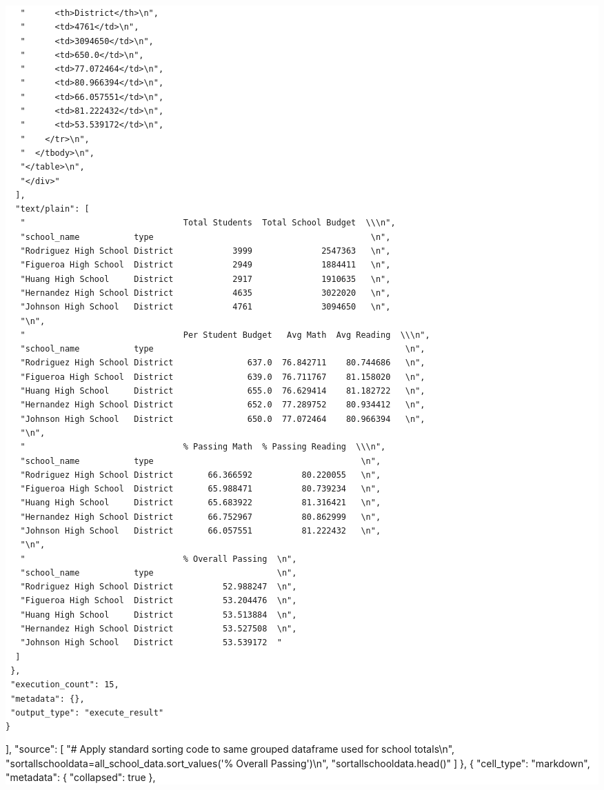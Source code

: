        "      <th>District</th>\n",
       "      <td>4761</td>\n",
       "      <td>3094650</td>\n",
       "      <td>650.0</td>\n",
       "      <td>77.072464</td>\n",
       "      <td>80.966394</td>\n",
       "      <td>66.057551</td>\n",
       "      <td>81.222432</td>\n",
       "      <td>53.539172</td>\n",
       "    </tr>\n",
       "  </tbody>\n",
       "</table>\n",
       "</div>"
      ],
      "text/plain": [
       "                                Total Students  Total School Budget  \\\n",
       "school_name           type                                            \n",
       "Rodriguez High School District            3999              2547363   \n",
       "Figueroa High School  District            2949              1884411   \n",
       "Huang High School     District            2917              1910635   \n",
       "Hernandez High School District            4635              3022020   \n",
       "Johnson High School   District            4761              3094650   \n",
       "\n",
       "                                Per Student Budget   Avg Math  Avg Reading  \\\n",
       "school_name           type                                                   \n",
       "Rodriguez High School District               637.0  76.842711    80.744686   \n",
       "Figueroa High School  District               639.0  76.711767    81.158020   \n",
       "Huang High School     District               655.0  76.629414    81.182722   \n",
       "Hernandez High School District               652.0  77.289752    80.934412   \n",
       "Johnson High School   District               650.0  77.072464    80.966394   \n",
       "\n",
       "                                % Passing Math  % Passing Reading  \\\n",
       "school_name           type                                          \n",
       "Rodriguez High School District       66.366592          80.220055   \n",
       "Figueroa High School  District       65.988471          80.739234   \n",
       "Huang High School     District       65.683922          81.316421   \n",
       "Hernandez High School District       66.752967          80.862999   \n",
       "Johnson High School   District       66.057551          81.222432   \n",
       "\n",
       "                                % Overall Passing  \n",
       "school_name           type                         \n",
       "Rodriguez High School District          52.988247  \n",
       "Figueroa High School  District          53.204476  \n",
       "Huang High School     District          53.513884  \n",
       "Hernandez High School District          53.527508  \n",
       "Johnson High School   District          53.539172  "
      ]
     },
     "execution_count": 15,
     "metadata": {},
     "output_type": "execute_result"
    }
   ],
   "source": [
    "# Apply standard sorting code to same grouped dataframe used for school totals\n",
    "sortallschooldata=all_school_data.sort_values('% Overall Passing')\n",
    "sortallschooldata.head()"
   ]
  },
  {
   "cell_type": "markdown",
   "metadata": {
    "collapsed": true
   },